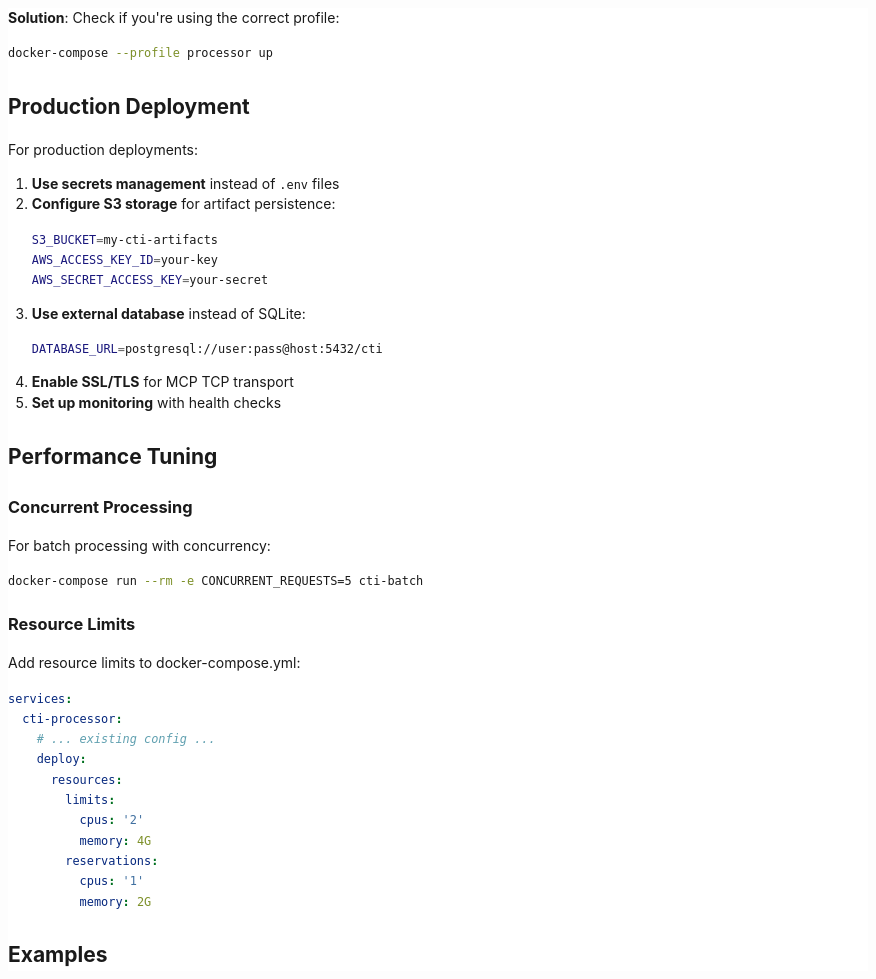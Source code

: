 **Solution**: Check if you're using the correct profile:

```bash
docker-compose --profile processor up
```

## Production Deployment

For production deployments:

1. **Use secrets management** instead of `.env` files
2. **Configure S3 storage** for artifact persistence:
   ```bash
   S3_BUCKET=my-cti-artifacts
   AWS_ACCESS_KEY_ID=your-key
   AWS_SECRET_ACCESS_KEY=your-secret
   ```
3. **Use external database** instead of SQLite:
   ```bash
   DATABASE_URL=postgresql://user:pass@host:5432/cti
   ```
4. **Enable SSL/TLS** for MCP TCP transport
5. **Set up monitoring** with health checks

## Performance Tuning

### Concurrent Processing

For batch processing with concurrency:

```bash
docker-compose run --rm -e CONCURRENT_REQUESTS=5 cti-batch
```

### Resource Limits

Add resource limits to docker-compose.yml:

```yaml
services:
  cti-processor:
    # ... existing config ...
    deploy:
      resources:
        limits:
          cpus: '2'
          memory: 4G
        reservations:
          cpus: '1'
          memory: 2G
```

## Examples
